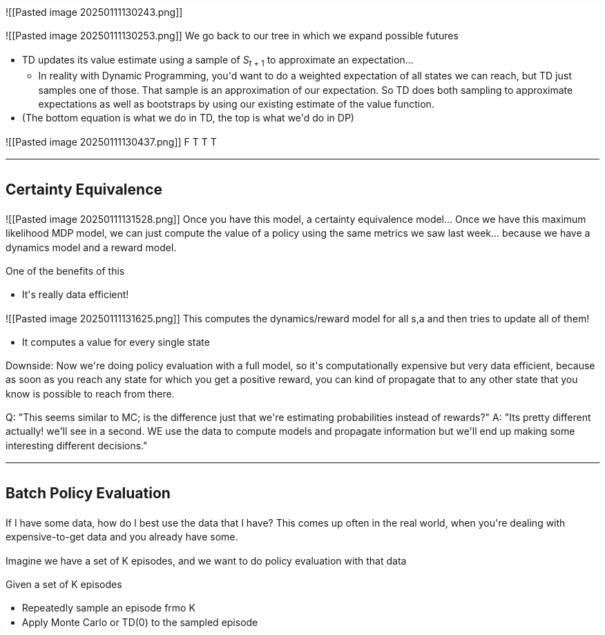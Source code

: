 ![[Pasted image 20250111130243.png]]

![[Pasted image 20250111130253.png]]
We go back to our tree in which we expand possible futures
- TD updates its value estimate using a sample of $S_{t+1}$ to approximate an expectation...
	- In reality with Dynamic Programming, you'd want to do a weighted expectation of all states we can reach, but TD just samples one of those. That sample is an approximation of our expectation.
So TD does both sampling to approximate expectations as well as bootstraps by using our existing estimate of the value function.
- (The bottom equation is what we do in TD, the top is what we'd do in DP)

![[Pasted image 20250111130437.png]]
F
T
T
T

---------
## Certainty Equivalence

![[Pasted image 20250111131528.png]]
Once you have this model, a certainty equivalence model... Once we have this maximum likelihood MDP model, we can just compute the value of a policy using the same metrics we saw last week... because we have a dynamics model and a reward model.

One of the benefits of this
- It's really data efficient!

![[Pasted image 20250111131625.png]]
This computes the dynamics/reward model for all s,a and then tries to update all of them!
- It computes a value for every single state

Downside: Now we're doing policy evaluation with a full model, so it's computationally expensive but very data efficient, because as soon as you reach any state for which you get a positive reward, you can kind of propagate that to any other state that you know is possible to reach from there.

Q: "This seems similar to MC; is the difference just that we're estimating probabilities instead of rewards?"
A: "Its pretty different actually! we'll see in a second. WE use the data to compute models and propagate information but we'll end up making some interesting different decisions."

--------

## Batch Policy Evaluation

If I have some data, how do I best use the data that I have? This comes up often in the real world, when you're dealing with expensive-to-get data and you already have some.

Imagine we have a set of K episodes, and we want to do policy evaluation with that data

Given a set of K episodes
- Repeatedly sample an episode frmo K
- Apply Monte Carlo or TD(0) to the sampled episode

